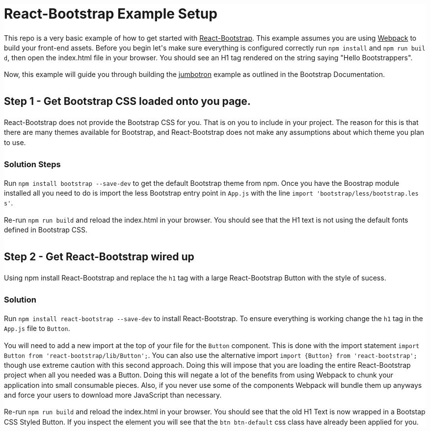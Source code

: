 # React-Bootstrap Example Setup

This repo is a very basic example of how to get started with
[React-Bootstrap](http://react-bootstrap.github.io/). This example assumes you
are using [Webpack](http://webpack.github.io/) to build your front-end assets.
Before you begin let's make sure everything is configured correctly run `npm
install` and `npm run build`, then open the index.html file in your browser. You
should see an H1 tag rendered on the string saying "Hello Bootstrappers".

Now, this example will guide you through building the
[jumbotron](http://getbootstrap.com/examples/jumbotron/) example as outlined in
the Bootstrap Documentation.

## Step 1 - Get Bootstrap CSS loaded onto you page.

React-Bootstrap does not provide the Bootstrap CSS for you. That is on you to
include in your project. The reason for this is that there are many themes
available for Bootstrap, and React-Bootstrap does not make any assumptions about
which theme you plan to use.

### Solution Steps

Run `npm install bootstrap --save-dev` to get the default Bootstrap theme from
npm. Once you have the Boostrap module installed all you need to do is import
the less Bootstrap entry point in `App.js` with the line `import
'bootstrap/less/bootstrap.less'`.

Re-run `npm run build` and reload the index.html in your browser. You should see
that the H1 text is not using the default fonts defined in Bootstrap CSS.

## Step 2 - Get React-Bootstrap wired up

Using npm install React-Bootstrap and replace the `h1` tag with a
large React-Bootstrap Button with the style of sucess.

### Solution

Run `npm install react-bootstrap --save-dev` to install React-Bootstrap. To
ensure everything is working change the `h1` tag in the `App.js` file to `Button`.

You will need to add a new import at the top of your file for the `Button`
component. This is done with the import statement `import Button from
'react-bootstrap/lib/Button';`. You can also use the alternative import `import
{Button} from 'react-bootstrap';` though use extreme caution with this second
approach. Doing this will impose that you are loading the entire React-Bootstrap
project when all you needed was a Button. Doing this will negate a lot of the
benefits from using Webpack to chunk your application into small consumable
pieces. Also, if you never use some of the components Webpack will bundle them
up anyways and force your users to download more JavaScript than necessary.

Re-run `npm run build` and reload the index.html in your browser. You should see
that the old H1 Text is now wrapped in a Bootstap CSS Styled Button. If you
inspect the element you will see that the `btn btn-default` css class have
already been applied for you.
